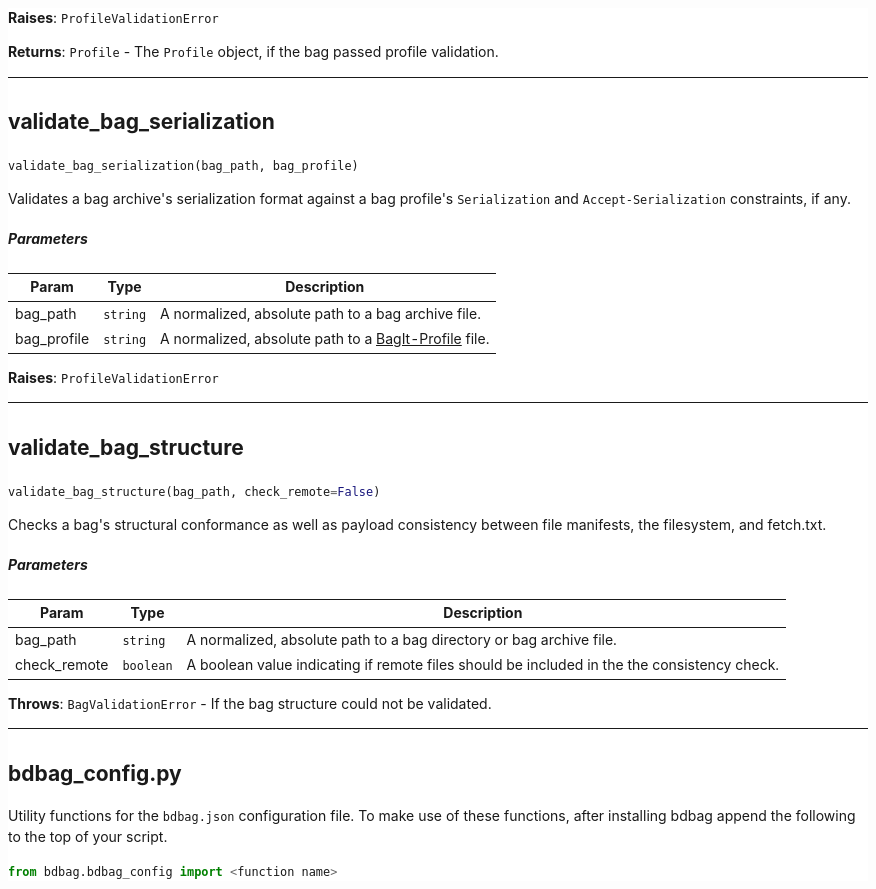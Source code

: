 **Raises**: `ProfileValidationError`

**Returns**: `Profile` - The `Profile` object, if the bag passed profile validation.

-----
<a name="validate_bag_serialization"></a>
## validate_bag_serialization
```python
validate_bag_serialization(bag_path, bag_profile)
```
Validates a bag archive's serialization format against a bag profile's `Serialization` and `Accept-Serialization`
constraints, if any.

##### Parameters
| Param       | Type     | Description                                                                                      |
|-------------|----------|--------------------------------------------------------------------------------------------------|
| bag_path    | `string` | A normalized, absolute path to a bag archive file.                                               |
| bag_profile | `string` | A normalized, absolute path to a [BagIt-Profile](https://github.com/ruebot/bagit-profiles) file. |

**Raises**: `ProfileValidationError`

-----
<a name="validate_bag_structure"></a>
## validate_bag_structure
```python
validate_bag_structure(bag_path, check_remote=False)
```
Checks a bag's structural conformance as well as payload consistency between file manifests, the filesystem, and fetch.txt.

##### Parameters
| Param        | Type      | Description                                                                                 |
|--------------|-----------|---------------------------------------------------------------------------------------------|
| bag_path     | `string`  | A normalized, absolute path to a bag directory or bag archive file.                         |
| check_remote | `boolean` | A boolean value indicating if remote files should be included in the the consistency check. |

**Throws**: `BagValidationError` - If the bag structure could not be validated.

-----
<a name="bdbag_config_module"></a>
## bdbag_config.py
Utility functions for the `bdbag.json` configuration file.
To make use of these functions, after installing bdbag append the following to the top of your script.
```python
from bdbag.bdbag_config import <function name>
```
